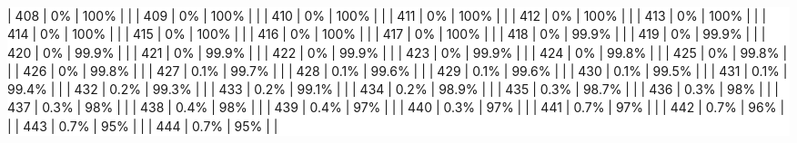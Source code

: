 | 408 | 0% | 100% |  |
| 409 | 0% | 100% |  |
| 410 | 0% | 100% |  |
| 411 | 0% | 100% |  |
| 412 | 0% | 100% |  |
| 413 | 0% | 100% |  |
| 414 | 0% | 100% |  |
| 415 | 0% | 100% |  |
| 416 | 0% | 100% |  |
| 417 | 0% | 100% |  |
| 418 | 0% | 99.9% |  |
| 419 | 0% | 99.9% |  |
| 420 | 0% | 99.9% |  |
| 421 | 0% | 99.9% |  |
| 422 | 0% | 99.9% |  |
| 423 | 0% | 99.9% |  |
| 424 | 0% | 99.8% |  |
| 425 | 0% | 99.8% |  |
| 426 | 0% | 99.8% |  |
| 427 | 0.1% | 99.7% |  |
| 428 | 0.1% | 99.6% |  |
| 429 | 0.1% | 99.6% |  |
| 430 | 0.1% | 99.5% |  |
| 431 | 0.1% | 99.4% |  |
| 432 | 0.2% | 99.3% |  |
| 433 | 0.2% | 99.1% |  |
| 434 | 0.2% | 98.9% |  |
| 435 | 0.3% | 98.7% |  |
| 436 | 0.3% | 98% |  |
| 437 | 0.3% | 98% |  |
| 438 | 0.4% | 98% |  |
| 439 | 0.4% | 97% |  |
| 440 | 0.3% | 97% |  |
| 441 | 0.7% | 97% |  |
| 442 | 0.7% | 96% |  |
| 443 | 0.7% | 95% |  |
| 444 | 0.7% | 95% |  |